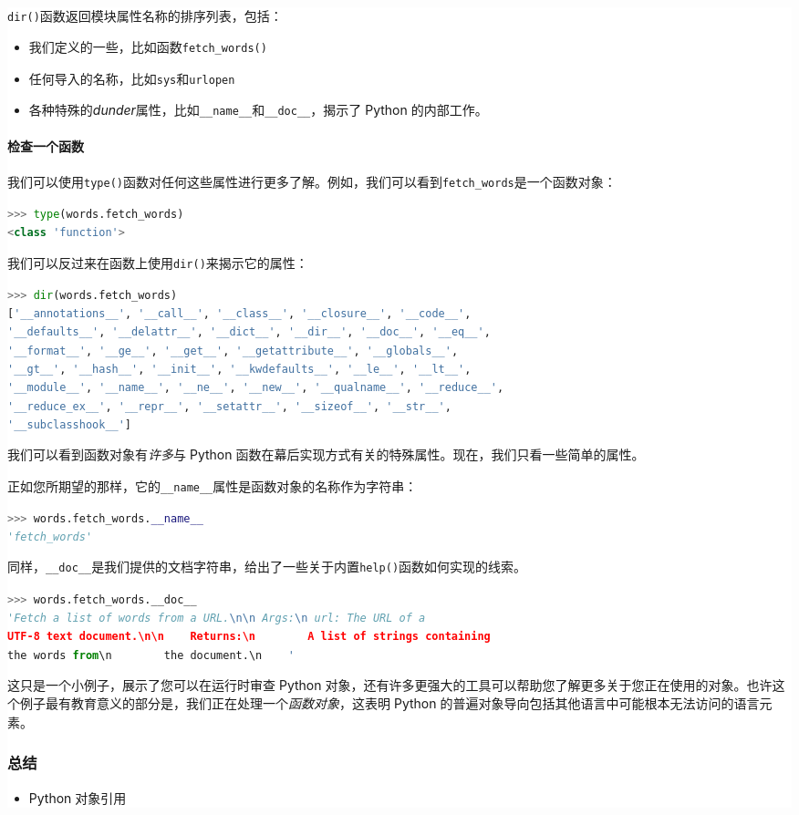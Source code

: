 `dir()`函数返回模块属性名称的排序列表，包括：

+   我们定义的一些，比如函数`fetch_words()`

+   任何导入的名称，比如`sys`和`urlopen`

+   各种特殊的*dunder*属性，比如`__name__`和`__doc__`，揭示了 Python 的内部工作。

#### 检查一个函数

我们可以使用`type()`函数对任何这些属性进行更多了解。例如，我们可以看到`fetch_words`是一个函数对象：

```py
>>> type(words.fetch_words)
<class 'function'>

```

我们可以反过来在函数上使用`dir()`来揭示它的属性：

```py
>>> dir(words.fetch_words)
['__annotations__', '__call__', '__class__', '__closure__', '__code__',
'__defaults__', '__delattr__', '__dict__', '__dir__', '__doc__', '__eq__',
'__format__', '__ge__', '__get__', '__getattribute__', '__globals__',
'__gt__', '__hash__', '__init__', '__kwdefaults__', '__le__', '__lt__',
'__module__', '__name__', '__ne__', '__new__', '__qualname__', '__reduce__',
'__reduce_ex__', '__repr__', '__setattr__', '__sizeof__', '__str__',
'__subclasshook__']

```

我们可以看到函数对象有*许多*与 Python 函数在幕后实现方式有关的特殊属性。现在，我们只看一些简单的属性。

正如您所期望的那样，它的`__name__`属性是函数对象的名称作为字符串：

```py
>>> words.fetch_words.__name__
'fetch_words'

```

同样，`__doc__`是我们提供的文档字符串，给出了一些关于内置`help()`函数如何实现的线索。

```py
>>> words.fetch_words.__doc__
'Fetch a list of words from a URL.\n\n Args:\n url: The URL of a
UTF-8 text document.\n\n    Returns:\n        A list of strings containing
the words from\n        the document.\n    '

```

这只是一个小例子，展示了您可以在运行时审查 Python 对象，还有许多更强大的工具可以帮助您了解更多关于您正在使用的对象。也许这个例子最有教育意义的部分是，我们正在处理一个*函数对象*，这表明 Python 的普遍对象导向包括其他语言中可能根本无法访问的语言元素。

### 总结

+   Python 对象引用

